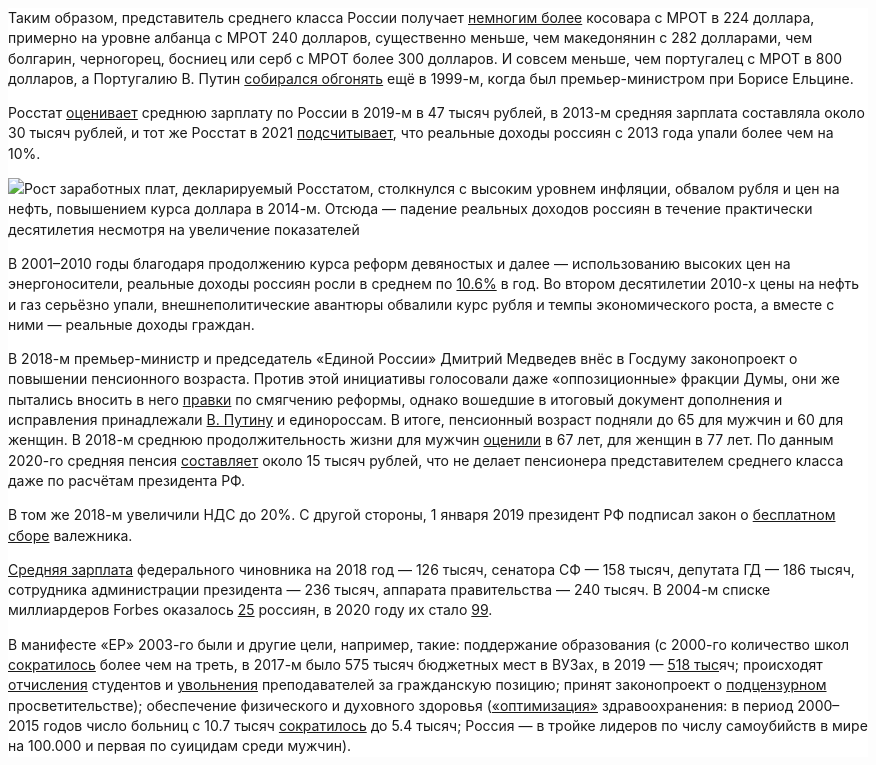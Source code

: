 Таким образом, представитель среднего класса России получает [немногим более](https://en.wikipedia.org/wiki/List_of_European_countries_by_minimum_wage) косовара с МРОТ в 224 доллара, примерно на уровне албанца с МРОТ 240 долларов, существенно меньше, чем македонянин с 282 долларами, чем болгарин, черногорец, босниец или серб с МРОТ более 300 долларов. И совсем меньше, чем португалец с МРОТ в 800 долларов, а Португалию В. Путин [собирался обгонять](https://www.ng.ru/politics/1999-12-30/4_millenium.html) ещё в 1999-м, когда был премьер-министром при Борисе Ельцине.

Росстат [оценивает](https://rosstat.gov.ru/labor_market_employment_salaries) среднюю зарплату по России в 2019-м в 47 тысяч рублей, в 2013-м средняя зарплата составляла около 30 тысяч рублей, и тот же Росстат в 2021 [подсчитывает](https://www.rbc.ru/economics/28/01/2021/60129a749a7947cf1ca85d53), что реальные доходы россиян с 2013 года упали более чем на 10%. 

![](https://assets.discours.io/unsafe/900x/production/image/900cecb0-a7fe-11eb-b39a-0fc56f4b7612.png)Рост заработных плат, декларируемый Росстатом, столкнулся с высоким уровнем инфляции, обвалом рубля и цен на нефть, повышением курса доллара в 2014-м. Отсюда — падение реальных доходов россиян в течение практически десятилетия несмотря на увеличение показателей

В 2001–2010 годы благодаря продолжению курса реформ девяностых и далее — использованию высоких цен на энергоносители, реальные доходы россиян росли в среднем по [10.6%](https://www.forbes.ru/biznes/381485-goskapitalizm-vmesto-oligarhov-chto-proizoshlo-s-ekonomikoy-za-dvadcatiletku-putina) в год. Во втором десятилетии 2010-х цены на нефть и газ серьёзно упали, внешнеполитические авантюры обвалили курс рубля и темпы экономического роста, а вместе с ними — реальные доходы граждан.

В 2018-м премьер-министр и председатель «Единой России» Дмитрий Медведев внёс в Госдуму законопроект о повышении пенсионного возраста. Против этой инициативы голосовали даже «оппозиционные» фракции Думы, они же пытались вносить в него [правки](https://www.interfax.ru/russia/630732) по смягчению реформы, однако вошедшие в итоговый документ дополнения и исправления принадлежали [В. Путину](https://www.kommersant.ru/doc/3726329) и единороссам. В итоге, пенсионный возраст подняли до 65 для мужчин и 60 для женщин. В 2018-м среднюю продолжительность жизни для мужчин [оценили](https://ru.wikipedia.org/wiki/%D0%9F%D1%80%D0%BE%D0%B4%D0%BE%D0%BB%D0%B6%D0%B8%D1%82%D0%B5%D0%BB%D1%8C%D0%BD%D0%BE%D1%81%D1%82%D1%8C_%D0%B6%D0%B8%D0%B7%D0%BD%D0%B8_%D0%B2_%D1%81%D1%83%D0%B1%D1%8A%D0%B5%D0%BA%D1%82%D0%B0%D1%85_%D0%A0%D0%BE%D1%81%D1%81%D0%B8%D0%B9%D1%81%D0%BA%D0%BE%D0%B9_%D0%A4%D0%B5%D0%B4%D0%B5%D1%80%D0%B0%D1%86%D0%B8%D0%B8#:~:text=%D0%92%20%D0%B1%D0%BE%D0%BB%D1%8C%D1%88%D0%B8%D0%BD%D1%81%D1%82%D0%B2%D0%B5%20%D1%81%D1%83%D0%B1%D1%8A%D0%B5%D0%BA%D1%82%D0%BE%D0%B2%20%D0%A0%D0%A4%20%D0%BE%D0%B6%D0%B8%D0%B4%D0%B0%D0%B5%D0%BC%D0%B0%D1%8F,%D1%87%D0%B5%D0%BC%20%D1%83%20%D0%BC%D1%83%D0%B6%D1%87%D0%B8%D0%BD%20\(67.75\).) в 67 лет, для женщин в 77 лет. По данным 2020-го средняя пенсия [составляет](https://www.interfax.ru/russia/712211) около 15 тысяч рублей, что не делает пенсионера представителем среднего класса даже по расчётам президента РФ.

В том же 2018-м увеличили НДС до 20%. С другой стороны, 1 января 2019 президент РФ подписал закон о [бесплатном сборе](https://regnum.ru/news/society/2545110.html) валежника.

[Средняя зарплата](https://rg.ru/2019/03/01/rosstat-obnarodoval-zarplaty-chinovnikov.html) федерального чиновника на 2018 год — 126 тысяч, сенатора СФ — 158 тысяч, депутата ГД — 186 тысяч, сотрудника администрации президента — 236 тысяч, аппарата правительства — 240 тысяч. В 2004-м списке миллиардеров Forbes оказалось [25](https://ru.wikipedia.org/wiki/%D0%A1%D0%BF%D0%B8%D1%81%D0%BE%D0%BA_%D0%BC%D0%B8%D0%BB%D0%BB%D0%B8%D0%B0%D1%80%D0%B4%D0%B5%D1%80%D0%BE%D0%B2_\(2004\)) россиян, в 2020 году их стало [99](https://en.wikipedia.org/wiki/List_of_countries_by_number_of_billionaires).

В манифесте «ЕР» 2003-го были и другие цели, например, такие: поддержание образования (с 2000-го количество школ [сократилось](https://rosinfostat.ru/uroven-obrazovaniya/#i-3) более чем на треть, в 2017-м было 575 тысяч бюджетных мест в ВУЗах, в 2019 — [518 тыс](https://obrmos.ru/go/go_vys/Articles/go_vys_sokr_b.html)яч; происходят [отчисления](https://meduza.io/news/2021/01/30/prikazy-ya-podpisyval-s-bolyu-v-serdtse-rektor-astrahanskogo-universiteta-rasskazal-ob-otchislenii-studentov-za-uchastie-v-aktsii-23-yanvarya) студентов и [увольнения](https://meduza.io/news/2021/02/13/sto-sotrudnikov-vshe-prizvali-vosstanovit-na-rabote-prepodavatelnitsu-uvolennuyu-posle-aresta-za-retvit-o-mitinge) преподавателей за гражданскую позицию; принят законопроект о [подцензурном](https://www.forbes.ru/forbeslife/419721-eto-forma-predvaritelnoy-cenzury-kak-popravki-o-prosvetitelskoy-deyatelnosti) просветительстве); обеспечение физического и духовного здоровья ([«оптимизация»](https://novayagazeta.ru/articles/2019/11/04/82612-proval-optimizatsii-zdravoohraneniya) здравоохранения: в период 2000–2015 годов число больниц с 10.7 тысяч [сократилось](https://www.rbc.ru/society/07/04/2017/58e4feb59a794722462a85aa) до 5.4 тысяч; Россия — в тройке лидеров по числу самоубийств в мире на 100.000 и первая по суицидам среди мужчин).
